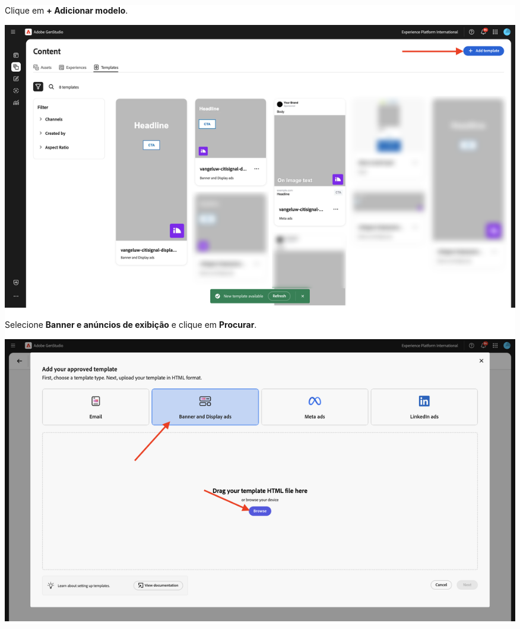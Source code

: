 Clique em **+ Adicionar modelo**.

![GSPeM](./images/gspem146.png)

Selecione **Banner e anúncios de exibição** e clique em **Procurar**.

![GSPeM](./images/gspem147.png)
